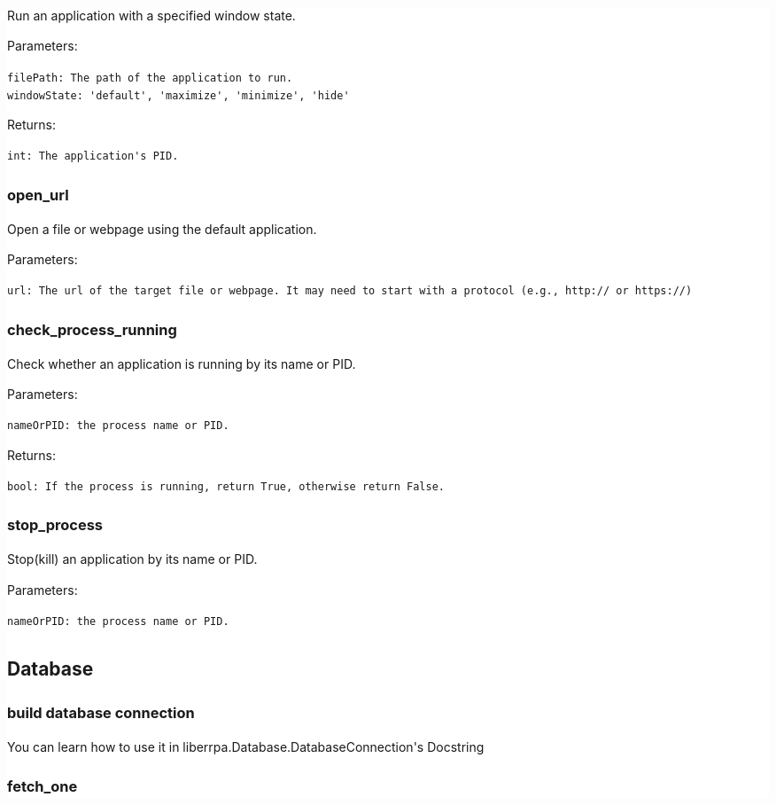 Run an application with a specified window state.

Parameters:

```
filePath: The path of the application to run.
windowState: 'default', 'maximize', 'minimize', 'hide'
```

Returns:

```
int: The application's PID.
```

### open_url

Open a file or webpage using the default application.

Parameters:

```
url: The url of the target file or webpage. It may need to start with a protocol (e.g., http:// or https://)
```

### check_process_running

Check whether an application is running by its name or PID.

Parameters:

```
nameOrPID: the process name or PID.
```

Returns:

```
bool: If the process is running, return True, otherwise return False.
```

### stop_process

Stop(kill) an application by its name or PID.

Parameters:

```
nameOrPID: the process name or PID.
```

## Database

### build database connection

You can learn how to use it in liberrpa.Database.DatabaseConnection's Docstring

### fetch_one
